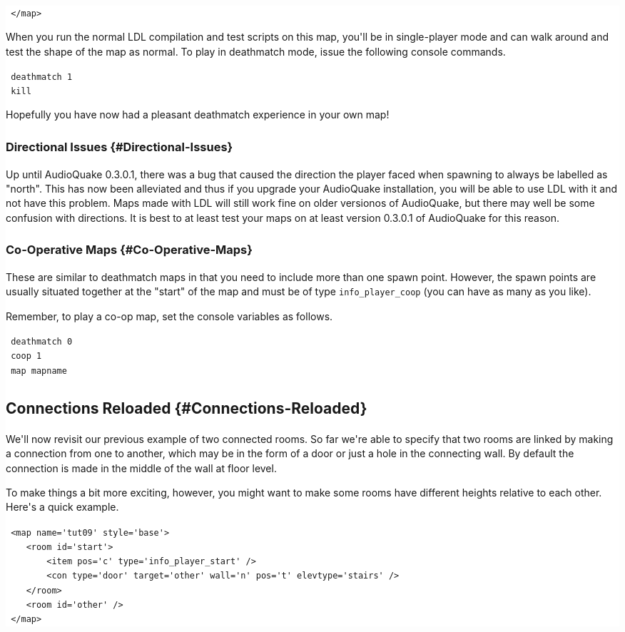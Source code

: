     </map>

When you run the normal LDL compilation and test scripts on this map,
you\'ll be in single-player mode and can walk around and test the shape
of the map as normal. To play in deathmatch mode, issue the following
console commands.

     deathmatch 1
     kill

Hopefully you have now had a pleasant deathmatch experience in your own
map!

### Directional Issues {#Directional-Issues}

Up until AudioQuake 0.3.0.1, there was a bug that caused the direction
the player faced when spawning to always be labelled as \"north\". This
has now been alleviated and thus if you upgrade your AudioQuake
installation, you will be able to use LDL with it and not have this
problem. Maps made with LDL will still work fine on older versionos of
AudioQuake, but there may well be some confusion with directions. It is
best to at least test your maps on at least version 0.3.0.1 of
AudioQuake for this reason.

### Co-Operative Maps {#Co-Operative-Maps}

These are similar to deathmatch maps in that you need to include more
than one spawn point. However, the spawn points are usually situated
together at the \"start\" of the map and must be of type
`info_player_coop` (you can have as many as you like).

Remember, to play a co-op map, set the console variables as follows.

     deathmatch 0
     coop 1
     map mapname

Connections Reloaded {#Connections-Reloaded}
--------------------

We\'ll now revisit our previous example of two connected rooms. So far
we\'re able to specify that two rooms are linked by making a connection
from one to another, which may be in the form of a door or just a hole
in the connecting wall. By default the connection is made in the middle
of the wall at floor level.

To make things a bit more exciting, however, you might want to make some
rooms have different heights relative to each other. Here\'s a quick
example.

     <map name='tut09' style='base'>
        <room id='start'>
            <item pos='c' type='info_player_start' />
            <con type='door' target='other' wall='n' pos='t' elevtype='stairs' />
        </room>
        <room id='other' />
     </map>
